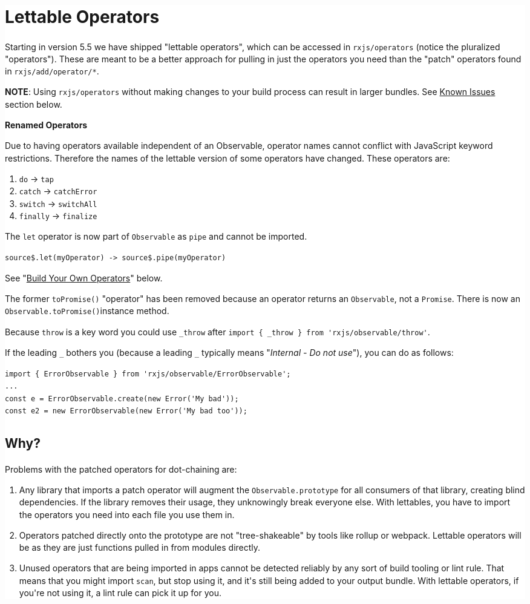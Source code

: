 # Lettable Operators

Starting in version 5.5 we have shipped "lettable operators", which can be accessed in `rxjs/operators` (notice the pluralized "operators"). These are meant to be a better approach for pulling in just the operators you need than the "patch" operators found in `rxjs/add/operator/*`.

**NOTE**: Using `rxjs/operators` without making changes to your build process can result in larger bundles. See [Known Issues](#known-issues) section below.

**Renamed Operators**

Due to having operators available independent of an Observable, operator names cannot conflict with JavaScript keyword restrictions. Therefore the names of the lettable version of some operators have changed. These operators are:

1. `do` -> `tap`
2. `catch` -> `catchError`
3. `switch` -> `switchAll`
4. `finally` -> `finalize`

The `let` operator is now part of `Observable` as `pipe` and cannot be imported.

`source$.let(myOperator) -> source$.pipe(myOperator)`

See "[Build Your Own Operators](#build-your-own-operators-easily)" below.

The former `toPromise()` "operator" has been removed
because an operator returns an `Observable`,
not a `Promise`.
There is now an `Observable.toPromise()`instance method.

Because `throw` is a key word you could use `_throw` after `import { _throw } from 'rxjs/observable/throw'`.

If the leading `_` bothers you (because a leading `_` typically means "_Internal - Do not use_"), you can do as follows:
```
import { ErrorObservable } from 'rxjs/observable/ErrorObservable';
...
const e = ErrorObservable.create(new Error('My bad'));
const e2 = new ErrorObservable(new Error('My bad too'));
```

## Why?

Problems with the patched operators for dot-chaining are:

1. Any library that imports a patch operator will augment the `Observable.prototype` for all consumers of that library, creating blind dependencies. If the library removes their usage, they unknowingly break everyone else. With lettables, you have to import the operators you need into each file you use them in.

2. Operators patched directly onto the prototype are not "tree-shakeable" by tools like rollup or webpack. Lettable operators will be as they are just functions pulled in from modules directly.

3. Unused operators that are being imported in apps cannot be detected reliably by any sort of build tooling or lint rule. That means that you might import `scan`, but stop using it, and it's still being added to your output bundle. With lettable operators, if you're not using it, a lint rule can pick it up for you.

